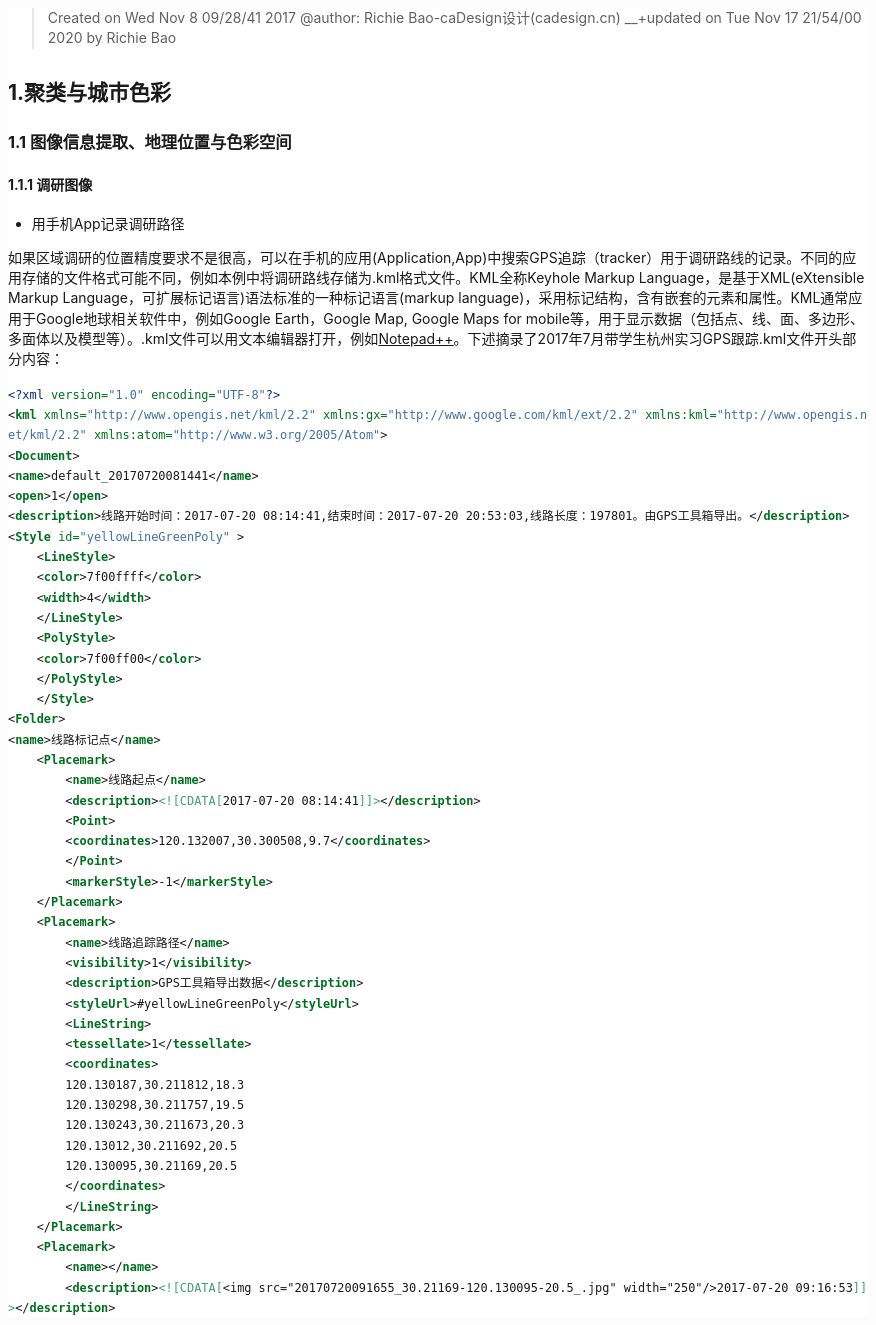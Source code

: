 > Created on Wed Nov  8 09/28/41 2017 @author: Richie Bao-caDesign设计(cadesign.cn) __+updated on Tue Nov 17 21/54/00 2020 by Richie Bao

## 1.聚类与城市色彩
### 1.1 图像信息提取、地理位置与色彩空间
#### 1.1.1 调研图像

* 用手机App记录调研路径

如果区域调研的位置精度要求不是很高，可以在手机的应用(Application,App)中搜索GPS追踪（tracker）用于调研路线的记录。不同的应用存储的文件格式可能不同，例如本例中将调研路线存储为.kml格式文件。KML全称Keyhole Markup Language，是基于XML(eXtensible Markup Language，可扩展标记语言)语法标准的一种标记语言(markup language)，采用标记结构，含有嵌套的元素和属性。KML通常应用于Google地球相关软件中，例如Google Earth，Google Map, Google Maps for mobile等，用于显示数据（包括点、线、面、多边形、多面体以及模型等）。.kml文件可以用文本编辑器打开，例如[Notepad++](https://notepad-plus-plus.org/)。下述摘录了2017年7月带学生杭州实习GPS跟踪.kml文件开头部分内容：

```xml
<?xml version="1.0" encoding="UTF-8"?>
<kml xmlns="http://www.opengis.net/kml/2.2" xmlns:gx="http://www.google.com/kml/ext/2.2" xmlns:kml="http://www.opengis.net/kml/2.2" xmlns:atom="http://www.w3.org/2005/Atom">
<Document>
<name>default_20170720081441</name>
<open>1</open>
<description>线路开始时间：2017-07-20 08:14:41,结束时间：2017-07-20 20:53:03,线路长度：197801。由GPS工具箱导出。</description>
<Style id="yellowLineGreenPoly" >
	<LineStyle>
	<color>7f00ffff</color>
	<width>4</width>
	</LineStyle>
	<PolyStyle>
	<color>7f00ff00</color>
	</PolyStyle>
	</Style>
<Folder>
<name>线路标记点</name>
	<Placemark>
		<name>线路起点</name>
		<description><![CDATA[2017-07-20 08:14:41]]></description>
		<Point>
		<coordinates>120.132007,30.300508,9.7</coordinates>
		</Point>
		<markerStyle>-1</markerStyle>
	</Placemark>
	<Placemark>
		<name>线路追踪路径</name>
		<visibility>1</visibility>
		<description>GPS工具箱导出数据</description>
		<styleUrl>#yellowLineGreenPoly</styleUrl>
		<LineString>
		<tessellate>1</tessellate>
		<coordinates>				
		120.130187,30.211812,18.3
		120.130298,30.211757,19.5
		120.130243,30.211673,20.3
		120.13012,30.211692,20.5
		120.130095,30.21169,20.5
		</coordinates>
		</LineString>
	</Placemark>
	<Placemark>
		<name></name>
		<description><![CDATA[<img src="20170720091655_30.21169-120.130095-20.5_.jpg" width="250"/>2017-07-20 09:16:53]]></description>
```